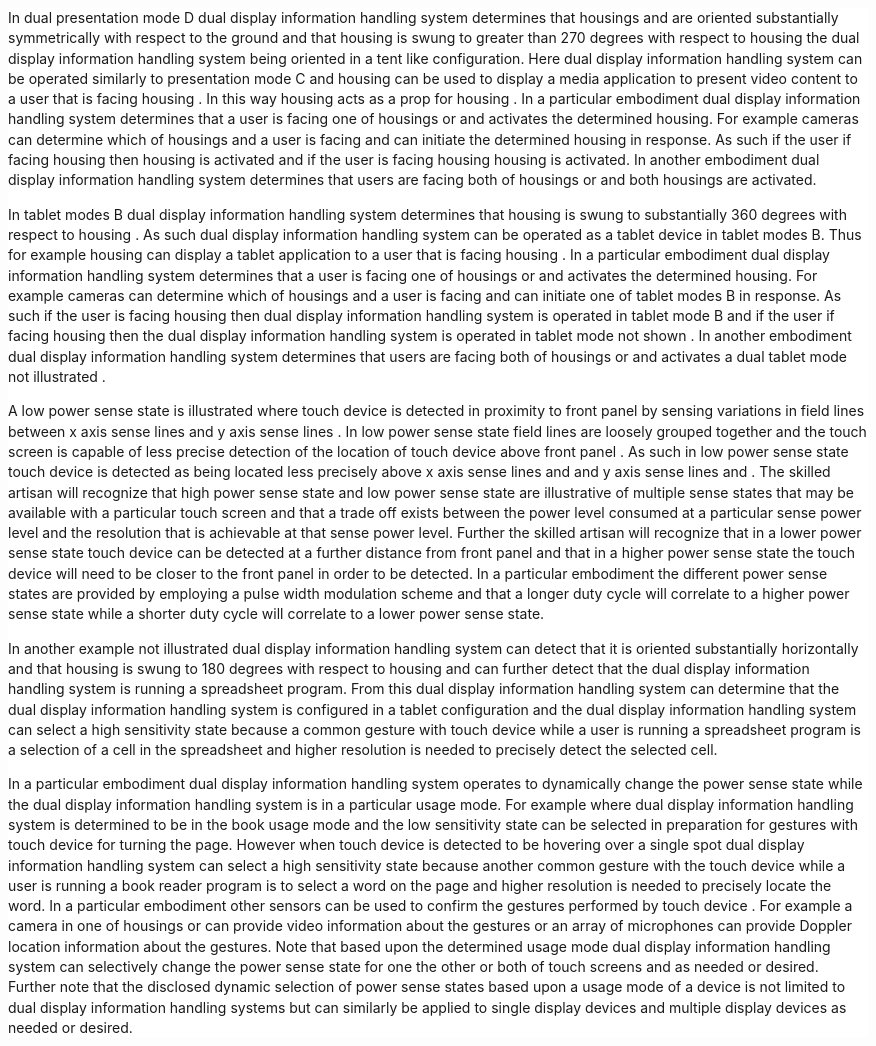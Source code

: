 In dual presentation mode D dual display information handling system determines that housings and are oriented substantially symmetrically with respect to the ground and that housing is swung to greater than 270 degrees with respect to housing the dual display information handling system being oriented in a tent like configuration. Here dual display information handling system can be operated similarly to presentation mode C and housing can be used to display a media application to present video content to a user that is facing housing . In this way housing acts as a prop for housing . In a particular embodiment dual display information handling system determines that a user is facing one of housings or and activates the determined housing. For example cameras can determine which of housings and a user is facing and can initiate the determined housing in response. As such if the user if facing housing then housing is activated and if the user is facing housing housing is activated. In another embodiment dual display information handling system determines that users are facing both of housings or and both housings are activated.

In tablet modes B dual display information handling system determines that housing is swung to substantially 360 degrees with respect to housing . As such dual display information handling system can be operated as a tablet device in tablet modes B. Thus for example housing can display a tablet application to a user that is facing housing . In a particular embodiment dual display information handling system determines that a user is facing one of housings or and activates the determined housing. For example cameras can determine which of housings and a user is facing and can initiate one of tablet modes B in response. As such if the user is facing housing then dual display information handling system is operated in tablet mode B and if the user if facing housing then the dual display information handling system is operated in tablet mode not shown . In another embodiment dual display information handling system determines that users are facing both of housings or and activates a dual tablet mode not illustrated .

A low power sense state is illustrated where touch device is detected in proximity to front panel by sensing variations in field lines between x axis sense lines and y axis sense lines . In low power sense state field lines are loosely grouped together and the touch screen is capable of less precise detection of the location of touch device above front panel . As such in low power sense state touch device is detected as being located less precisely above x axis sense lines and and y axis sense lines and . The skilled artisan will recognize that high power sense state and low power sense state are illustrative of multiple sense states that may be available with a particular touch screen and that a trade off exists between the power level consumed at a particular sense power level and the resolution that is achievable at that sense power level. Further the skilled artisan will recognize that in a lower power sense state touch device can be detected at a further distance from front panel and that in a higher power sense state the touch device will need to be closer to the front panel in order to be detected. In a particular embodiment the different power sense states are provided by employing a pulse width modulation scheme and that a longer duty cycle will correlate to a higher power sense state while a shorter duty cycle will correlate to a lower power sense state.

In another example not illustrated dual display information handling system can detect that it is oriented substantially horizontally and that housing is swung to 180 degrees with respect to housing and can further detect that the dual display information handling system is running a spreadsheet program. From this dual display information handling system can determine that the dual display information handling system is configured in a tablet configuration and the dual display information handling system can select a high sensitivity state because a common gesture with touch device while a user is running a spreadsheet program is a selection of a cell in the spreadsheet and higher resolution is needed to precisely detect the selected cell.

In a particular embodiment dual display information handling system operates to dynamically change the power sense state while the dual display information handling system is in a particular usage mode. For example where dual display information handling system is determined to be in the book usage mode and the low sensitivity state can be selected in preparation for gestures with touch device for turning the page. However when touch device is detected to be hovering over a single spot dual display information handling system can select a high sensitivity state because another common gesture with the touch device while a user is running a book reader program is to select a word on the page and higher resolution is needed to precisely locate the word. In a particular embodiment other sensors can be used to confirm the gestures performed by touch device . For example a camera in one of housings or can provide video information about the gestures or an array of microphones can provide Doppler location information about the gestures. Note that based upon the determined usage mode dual display information handling system can selectively change the power sense state for one the other or both of touch screens and as needed or desired. Further note that the disclosed dynamic selection of power sense states based upon a usage mode of a device is not limited to dual display information handling systems but can similarly be applied to single display devices and multiple display devices as needed or desired.
